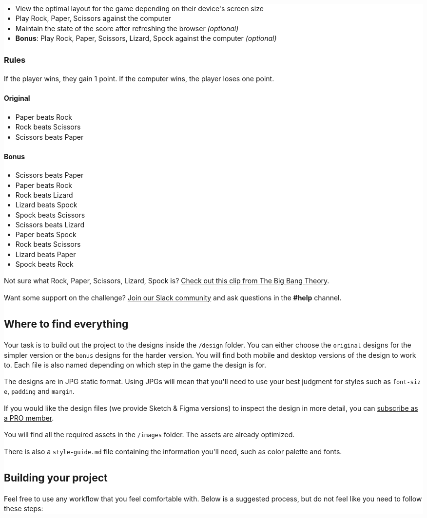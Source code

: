 - View the optimal layout for the game depending on their device's screen size
- Play Rock, Paper, Scissors against the computer
- Maintain the state of the score after refreshing the browser _(optional)_
- **Bonus**: Play Rock, Paper, Scissors, Lizard, Spock against the computer _(optional)_

### Rules

If the player wins, they gain 1 point. If the computer wins, the player loses one point.

#### Original

- Paper beats Rock
- Rock beats Scissors
- Scissors beats Paper

#### Bonus

- Scissors beats Paper
- Paper beats Rock
- Rock beats Lizard
- Lizard beats Spock
- Spock beats Scissors
- Scissors beats Lizard
- Paper beats Spock
- Rock beats Scissors
- Lizard beats Paper
- Spock beats Rock

Not sure what Rock, Paper, Scissors, Lizard, Spock is? [Check out this clip from The Big Bang Theory](https://www.youtube.com/watch?v=iSHPVCBsnLw).

Want some support on the challenge? [Join our Slack community](https://www.frontendmentor.io/slack) and ask questions in the **#help** channel.

## Where to find everything

Your task is to build out the project to the designs inside the `/design` folder. You can either choose the `original` designs for the simpler version or the `bonus` designs for the harder version. You will find both mobile and desktop versions of the design to work to. Each file is also named depending on which step in the game the design is for.

The designs are in JPG static format. Using JPGs will mean that you'll need to use your best judgment for styles such as `font-size`, `padding` and `margin`. 

If you would like the design files (we provide Sketch & Figma versions) to inspect the design in more detail, you can [subscribe as a PRO member](https://www.frontendmentor.io/pro).

You will find all the required assets in the `/images` folder. The assets are already optimized.

There is also a `style-guide.md` file containing the information you'll need, such as color palette and fonts.

## Building your project

Feel free to use any workflow that you feel comfortable with. Below is a suggested process, but do not feel like you need to follow these steps:

